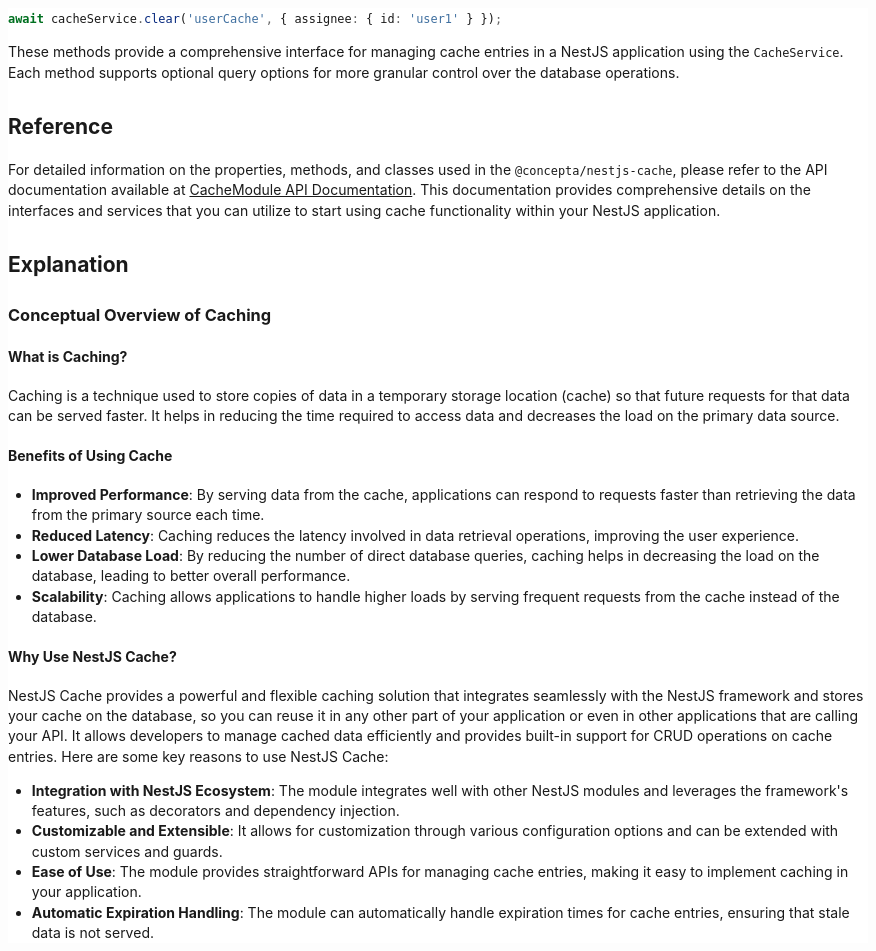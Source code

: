 ```ts
await cacheService.clear('userCache', { assignee: { id: 'user1' } });
```

These methods provide a comprehensive interface for managing cache entries in a
NestJS application using the `CacheService`. Each method supports optional query
options for more granular control over the database operations.

## Reference

For detailed information on the properties, methods, and classes used in the
`@concepta/nestjs-cache`, please refer to the API documentation
available at [CacheModule API Documentation](https://www.rockets.tools/reference/rockets/nestjs-access-control/README).
This documentation provides comprehensive details on the interfaces and services
that you can utilize to start using cache functionality within your NestJS
application.

## Explanation

### Conceptual Overview of Caching

#### What is Caching?

Caching is a technique used to store copies of data in a temporary storage location
(cache) so that future requests for that data can be served faster. It helps in
reducing the time required to access data and decreases the load on the primary
data source.

#### Benefits of Using Cache

- **Improved Performance**: By serving data from the cache, applications can
  respond to requests faster than retrieving the data from the primary source
  each time.
- **Reduced Latency**: Caching reduces the latency involved in data retrieval
  operations, improving the user experience.
- **Lower Database Load**: By reducing the number of direct database queries,
  caching helps in decreasing the load on the database, leading to better overall
  performance.
- **Scalability**: Caching allows applications to handle higher loads by serving
  frequent requests from the cache instead of the database.

#### Why Use NestJS Cache?

NestJS Cache provides a powerful and flexible caching solution that integrates
seamlessly with the NestJS framework and stores your cache on the database, so
you can reuse it in any other part of your application or even in other
applications that are calling your API. It allows developers to manage cached
data efficiently and provides built-in support for CRUD operations on cache
entries. Here are some key reasons to use NestJS Cache:

- **Integration with NestJS Ecosystem**: The module integrates well with other
  NestJS modules and leverages the framework's features, such as decorators and
  dependency injection.
- **Customizable and Extensible**: It allows for customization through various
  configuration options and can be extended with custom services and guards.
- **Ease of Use**: The module provides straightforward APIs for managing cache
  entries, making it easy to implement caching in your application.
- **Automatic Expiration Handling**: The module can automatically handle
  expiration times for cache entries, ensuring that stale data is not served.
